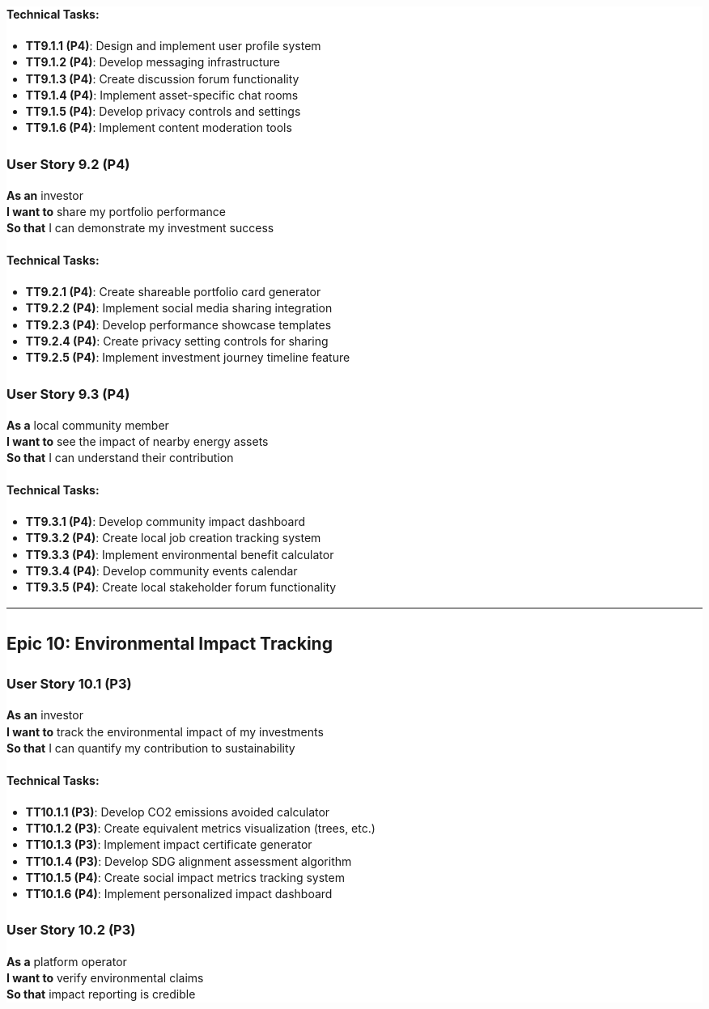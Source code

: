 #### Technical Tasks:
- **TT9.1.1 (P4)**: Design and implement user profile system
- **TT9.1.2 (P4)**: Develop messaging infrastructure
- **TT9.1.3 (P4)**: Create discussion forum functionality
- **TT9.1.4 (P4)**: Implement asset-specific chat rooms
- **TT9.1.5 (P4)**: Develop privacy controls and settings
- **TT9.1.6 (P4)**: Implement content moderation tools

### User Story 9.2 (P4)
**As an** investor  
**I want to** share my portfolio performance  
**So that** I can demonstrate my investment success  

#### Technical Tasks:
- **TT9.2.1 (P4)**: Create shareable portfolio card generator
- **TT9.2.2 (P4)**: Implement social media sharing integration
- **TT9.2.3 (P4)**: Develop performance showcase templates
- **TT9.2.4 (P4)**: Create privacy setting controls for sharing
- **TT9.2.5 (P4)**: Implement investment journey timeline feature

### User Story 9.3 (P4)
**As a** local community member  
**I want to** see the impact of nearby energy assets  
**So that** I can understand their contribution  

#### Technical Tasks:
- **TT9.3.1 (P4)**: Develop community impact dashboard
- **TT9.3.2 (P4)**: Create local job creation tracking system
- **TT9.3.3 (P4)**: Implement environmental benefit calculator
- **TT9.3.4 (P4)**: Develop community events calendar
- **TT9.3.5 (P4)**: Create local stakeholder forum functionality

---

## Epic 10: Environmental Impact Tracking

### User Story 10.1 (P3)
**As an** investor  
**I want to** track the environmental impact of my investments  
**So that** I can quantify my contribution to sustainability  

#### Technical Tasks:
- **TT10.1.1 (P3)**: Develop CO2 emissions avoided calculator
- **TT10.1.2 (P3)**: Create equivalent metrics visualization (trees, etc.)
- **TT10.1.3 (P3)**: Implement impact certificate generator
- **TT10.1.4 (P3)**: Develop SDG alignment assessment algorithm
- **TT10.1.5 (P4)**: Create social impact metrics tracking system
- **TT10.1.6 (P4)**: Implement personalized impact dashboard

### User Story 10.2 (P3)
**As a** platform operator  
**I want to** verify environmental claims  
**So that** impact reporting is credible  

